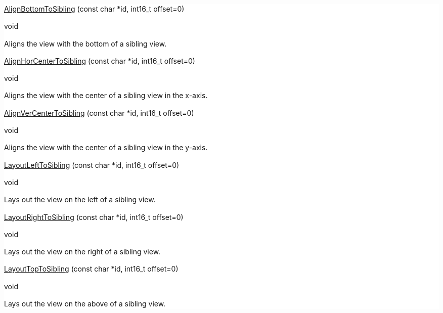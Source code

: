 <tr id="row704553348165634"><td class="cellrowborder" valign="top" width="50%" headers="mcps1.1.3.1.1 "><p id="p1267459742165634"><a name="p1267459742165634"></a><a name="p1267459742165634"></a><a href="Graphic.md#ga7607c3f9661932c495d080e9d92fb1a3">AlignBottomToSibling</a> (const char *id, int16_t offset=0)</p>
</td>
<td class="cellrowborder" valign="top" width="50%" headers="mcps1.1.3.1.2 "><p id="p493313780165634"><a name="p493313780165634"></a><a name="p493313780165634"></a>void </p>
<p id="p388764096165634"><a name="p388764096165634"></a><a name="p388764096165634"></a>Aligns the view with the bottom of a sibling view. </p>
</td>
</tr>
<tr id="row168038953165634"><td class="cellrowborder" valign="top" width="50%" headers="mcps1.1.3.1.1 "><p id="p160246282165634"><a name="p160246282165634"></a><a name="p160246282165634"></a><a href="Graphic.md#gac23776dbc2fce7ff30d57438abfa5230">AlignHorCenterToSibling</a> (const char *id, int16_t offset=0)</p>
</td>
<td class="cellrowborder" valign="top" width="50%" headers="mcps1.1.3.1.2 "><p id="p1424264232165634"><a name="p1424264232165634"></a><a name="p1424264232165634"></a>void </p>
<p id="p2113831502165634"><a name="p2113831502165634"></a><a name="p2113831502165634"></a>Aligns the view with the center of a sibling view in the x-axis. </p>
</td>
</tr>
<tr id="row1718226893165634"><td class="cellrowborder" valign="top" width="50%" headers="mcps1.1.3.1.1 "><p id="p724401355165634"><a name="p724401355165634"></a><a name="p724401355165634"></a><a href="Graphic.md#gad3caa27aa0cb73ec4656e7d23aa222de">AlignVerCenterToSibling</a> (const char *id, int16_t offset=0)</p>
</td>
<td class="cellrowborder" valign="top" width="50%" headers="mcps1.1.3.1.2 "><p id="p1494367981165634"><a name="p1494367981165634"></a><a name="p1494367981165634"></a>void </p>
<p id="p2074400407165634"><a name="p2074400407165634"></a><a name="p2074400407165634"></a>Aligns the view with the center of a sibling view in the y-axis. </p>
</td>
</tr>
<tr id="row583243358165634"><td class="cellrowborder" valign="top" width="50%" headers="mcps1.1.3.1.1 "><p id="p570448050165634"><a name="p570448050165634"></a><a name="p570448050165634"></a><a href="Graphic.md#ga58f1a34a943c4492970f901d63bbc3d8">LayoutLeftToSibling</a> (const char *id, int16_t offset=0)</p>
</td>
<td class="cellrowborder" valign="top" width="50%" headers="mcps1.1.3.1.2 "><p id="p217873683165634"><a name="p217873683165634"></a><a name="p217873683165634"></a>void </p>
<p id="p721823233165634"><a name="p721823233165634"></a><a name="p721823233165634"></a>Lays out the view on the left of a sibling view. </p>
</td>
</tr>
<tr id="row275336363165634"><td class="cellrowborder" valign="top" width="50%" headers="mcps1.1.3.1.1 "><p id="p1368472024165634"><a name="p1368472024165634"></a><a name="p1368472024165634"></a><a href="Graphic.md#gac4cd64de5291759add164825a323a0d6">LayoutRightToSibling</a> (const char *id, int16_t offset=0)</p>
</td>
<td class="cellrowborder" valign="top" width="50%" headers="mcps1.1.3.1.2 "><p id="p1134730090165634"><a name="p1134730090165634"></a><a name="p1134730090165634"></a>void </p>
<p id="p1072242432165634"><a name="p1072242432165634"></a><a name="p1072242432165634"></a>Lays out the view on the right of a sibling view. </p>
</td>
</tr>
<tr id="row1133163711165634"><td class="cellrowborder" valign="top" width="50%" headers="mcps1.1.3.1.1 "><p id="p1694370948165634"><a name="p1694370948165634"></a><a name="p1694370948165634"></a><a href="Graphic.md#gaaa8385807e3a9bea46f8dcc326252a70">LayoutTopToSibling</a> (const char *id, int16_t offset=0)</p>
</td>
<td class="cellrowborder" valign="top" width="50%" headers="mcps1.1.3.1.2 "><p id="p131849801165634"><a name="p131849801165634"></a><a name="p131849801165634"></a>void </p>
<p id="p848942496165634"><a name="p848942496165634"></a><a name="p848942496165634"></a>Lays out the view on the above of a sibling view. </p>